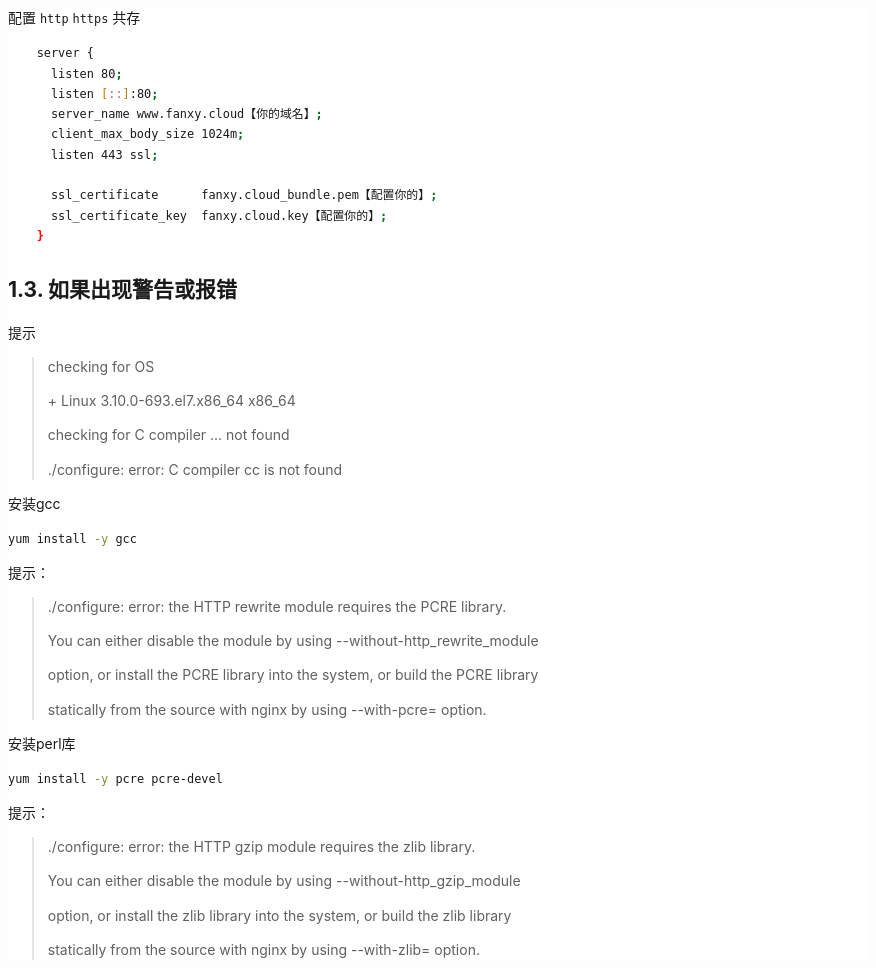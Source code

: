 

配置 `http` `https` 共存

```sh
    server {
	  listen 80;
	  listen [::]:80;
	  server_name www.fanxy.cloud【你的域名】;
	  client_max_body_size 1024m;
	  listen 443 ssl;

	  ssl_certificate      fanxy.cloud_bundle.pem【配置你的】;
      ssl_certificate_key  fanxy.cloud.key【配置你的】;
    }
```



## 1.3. **如果出现警告或报错**

提示

>checking for OS
>
>\+ Linux 3.10.0-693.el7.x86_64 x86_64
>
>checking for C compiler ... not found
>
>./configure: error: C compiler cc is not found

安装gcc

```sh
yum install -y gcc
```

提示：

> ./configure: error: the HTTP rewrite module requires the PCRE library.
>
> You can either disable the module by using --without-http_rewrite_module
>
> option, or install the PCRE library into the system, or build the PCRE library
>
> statically from the source with nginx by using --with-pcre=<path> option.

安装perl库

```sh
yum install -y pcre pcre-devel
```

提示：

> ./configure: error: the HTTP gzip module requires the zlib library.
>
> You can either disable the module by using --without-http_gzip_module
>
> option, or install the zlib library into the system, or build the zlib library
>
> statically from the source with nginx by using --with-zlib=<path> option.
